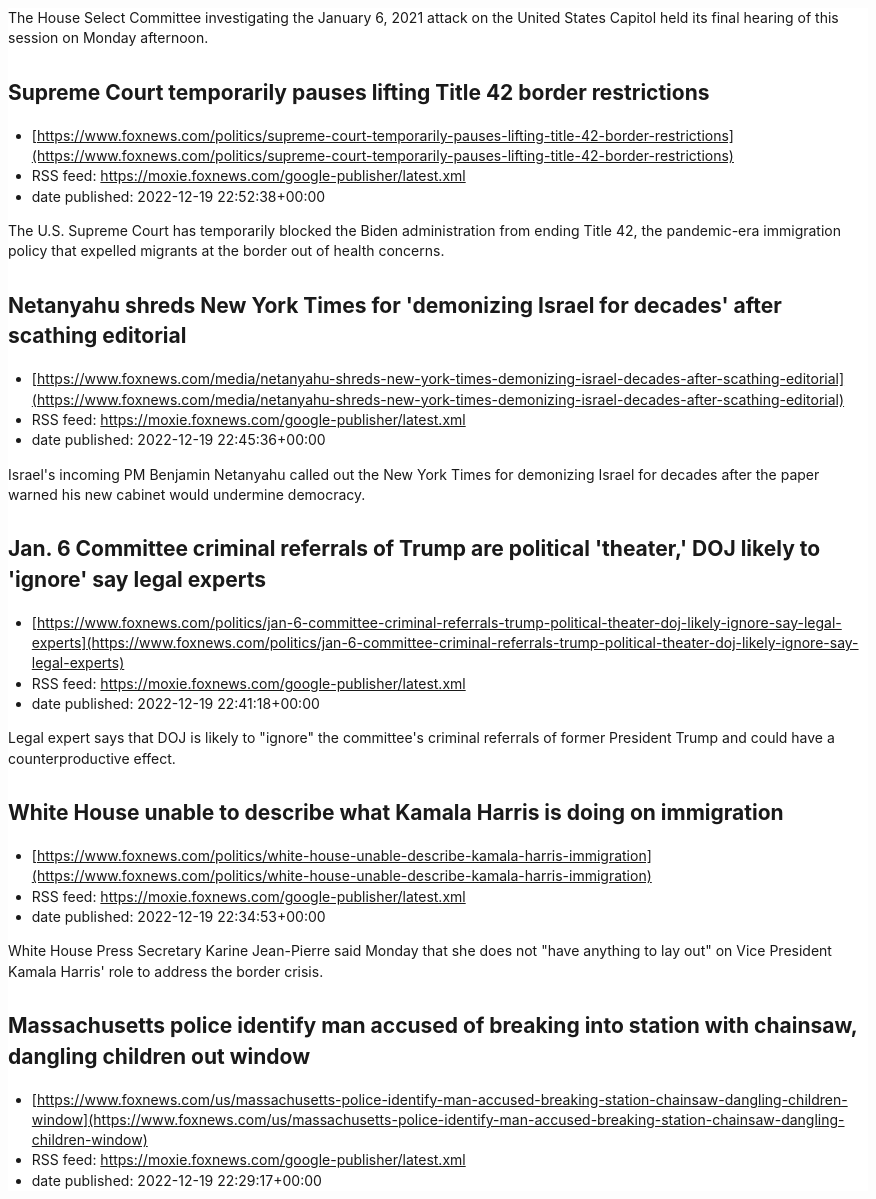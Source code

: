 The House Select Committee investigating the January 6, 2021 attack on the United States Capitol held its final hearing of this session on Monday afternoon.

## Supreme Court temporarily pauses lifting Title 42 border restrictions
 - [https://www.foxnews.com/politics/supreme-court-temporarily-pauses-lifting-title-42-border-restrictions](https://www.foxnews.com/politics/supreme-court-temporarily-pauses-lifting-title-42-border-restrictions)
 - RSS feed: https://moxie.foxnews.com/google-publisher/latest.xml
 - date published: 2022-12-19 22:52:38+00:00

The U.S. Supreme Court has temporarily blocked the Biden administration from ending Title 42, the pandemic-era immigration policy that expelled migrants at the border out of health concerns.

## Netanyahu shreds New York Times for 'demonizing Israel for decades' after scathing editorial
 - [https://www.foxnews.com/media/netanyahu-shreds-new-york-times-demonizing-israel-decades-after-scathing-editorial](https://www.foxnews.com/media/netanyahu-shreds-new-york-times-demonizing-israel-decades-after-scathing-editorial)
 - RSS feed: https://moxie.foxnews.com/google-publisher/latest.xml
 - date published: 2022-12-19 22:45:36+00:00

Israel's incoming PM Benjamin Netanyahu called out the New York Times for demonizing Israel for decades after the paper warned his new cabinet would undermine democracy.

## Jan. 6 Committee criminal referrals of Trump are political 'theater,' DOJ likely to 'ignore' say legal experts
 - [https://www.foxnews.com/politics/jan-6-committee-criminal-referrals-trump-political-theater-doj-likely-ignore-say-legal-experts](https://www.foxnews.com/politics/jan-6-committee-criminal-referrals-trump-political-theater-doj-likely-ignore-say-legal-experts)
 - RSS feed: https://moxie.foxnews.com/google-publisher/latest.xml
 - date published: 2022-12-19 22:41:18+00:00

Legal expert says that DOJ is likely to "ignore" the committee's criminal referrals of former President Trump and could have a counterproductive effect.

## White House unable to describe what Kamala Harris is doing on immigration
 - [https://www.foxnews.com/politics/white-house-unable-describe-kamala-harris-immigration](https://www.foxnews.com/politics/white-house-unable-describe-kamala-harris-immigration)
 - RSS feed: https://moxie.foxnews.com/google-publisher/latest.xml
 - date published: 2022-12-19 22:34:53+00:00

White House Press Secretary Karine Jean-Pierre said Monday that she does not "have anything to lay out" on Vice President Kamala Harris' role to address the border crisis.

## Massachusetts police identify man accused of breaking into station with chainsaw, dangling children out window
 - [https://www.foxnews.com/us/massachusetts-police-identify-man-accused-breaking-station-chainsaw-dangling-children-window](https://www.foxnews.com/us/massachusetts-police-identify-man-accused-breaking-station-chainsaw-dangling-children-window)
 - RSS feed: https://moxie.foxnews.com/google-publisher/latest.xml
 - date published: 2022-12-19 22:29:17+00:00
